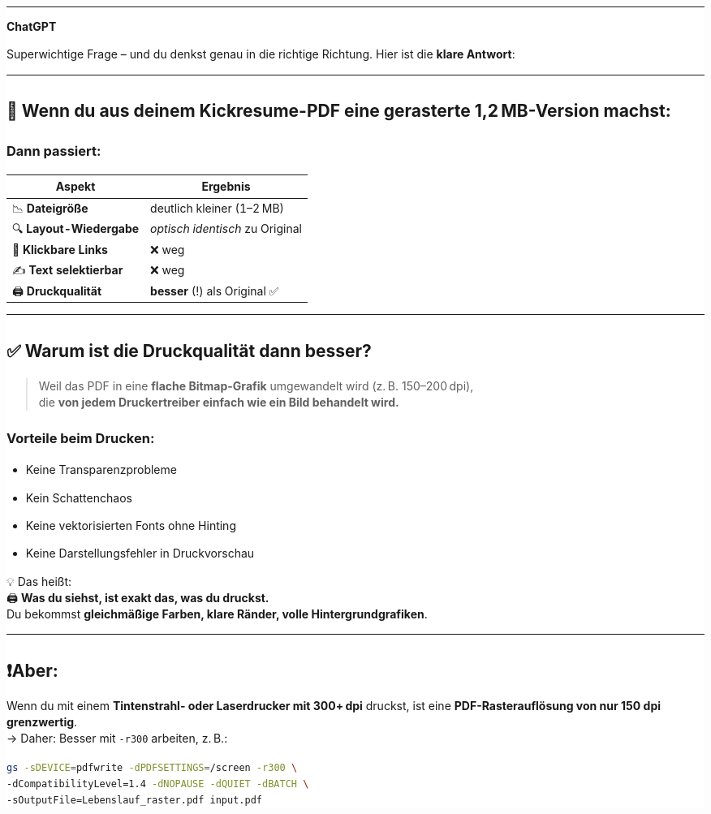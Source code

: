 * * *

**ChatGPT**

Superwichtige Frage – und du denkst genau in die richtige Richtung. Hier ist die **klare Antwort**:

* * *

🧠 Wenn du aus deinem Kickresume-PDF eine gerasterte 1,2 MB-Version machst:
---------------------------------------------------------------------------

### Dann passiert:

| Aspekt | Ergebnis |
| --- | --- |
| 📉 **Dateigröße** | deutlich kleiner (1–2 MB) |
| 🔍 **Layout-Wiedergabe** | _optisch identisch_ zu Original |
| 🔗 **Klickbare Links** | ❌ weg |
| ✍️ **Text selektierbar** | ❌ weg |
| 🖨️ **Druckqualität** | **besser** (!) als Original ✅ |

* * *

✅ Warum ist die Druckqualität dann besser?
------------------------------------------

> Weil das PDF in eine **flache Bitmap-Grafik** umgewandelt wird (z. B. 150–200 dpi),  
> die **von jedem Druckertreiber einfach wie ein Bild behandelt wird.**

### Vorteile beim Drucken:

* Keine Transparenzprobleme
    
* Kein Schattenchaos
    
* Keine vektorisierten Fonts ohne Hinting
    
* Keine Darstellungsfehler in Druckvorschau
    

💡 Das heißt:  
🖨️ **Was du siehst, ist exakt das, was du druckst.**  
Du bekommst **gleichmäßige Farben, klare Ränder, volle Hintergrundgrafiken**.

* * *

❗️Aber:
-------

Wenn du mit einem **Tintenstrahl- oder Laserdrucker mit 300+ dpi** druckst, ist eine **PDF-Rasterauflösung von nur 150 dpi grenzwertig**.  
→ Daher: Besser mit `-r300` arbeiten, z. B.:

```bash
gs -sDEVICE=pdfwrite -dPDFSETTINGS=/screen -r300 \
-dCompatibilityLevel=1.4 -dNOPAUSE -dQUIET -dBATCH \
-sOutputFile=Lebenslauf_raster.pdf input.pdf
```
